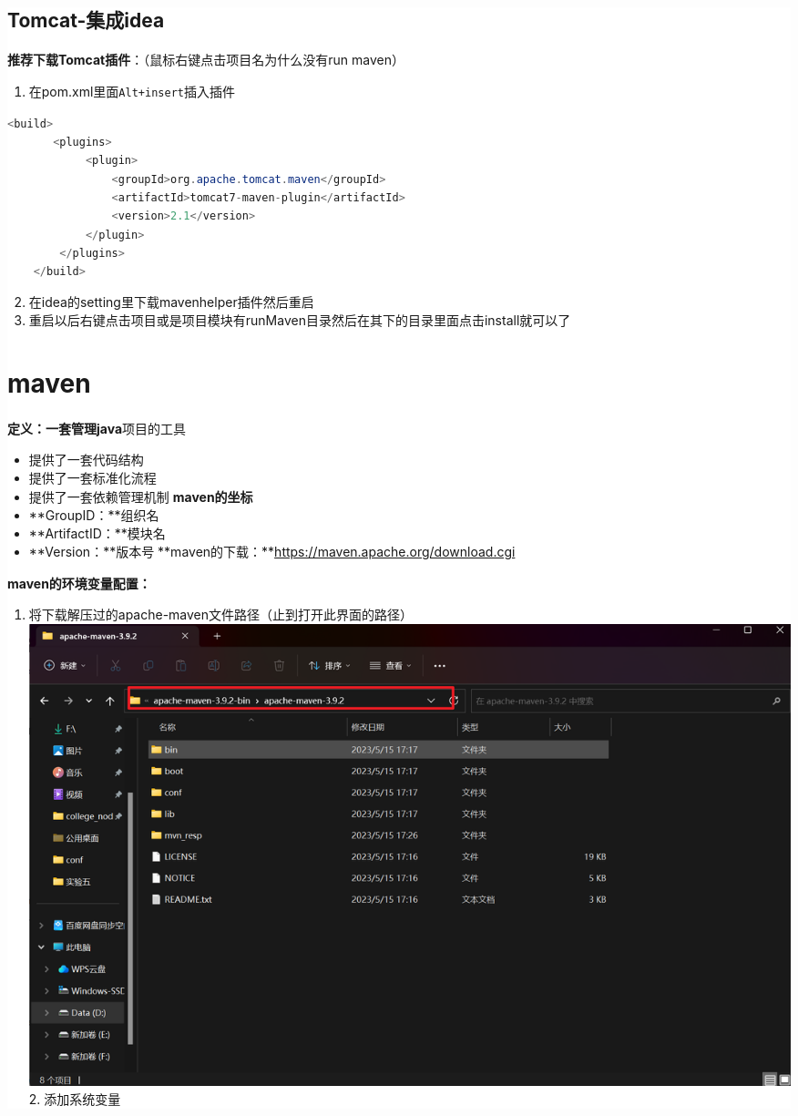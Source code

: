 ## Tomcat-集成idea
**推荐下载Tomcat插件**：（鼠标右键点击项目名为什么没有run maven）

1. 在pom.xml里面`Alt+insert`插入插件

```java
<build>
       <plugins>
            <plugin>
                <groupId>org.apache.tomcat.maven</groupId>
                <artifactId>tomcat7-maven-plugin</artifactId>
                <version>2.1</version>
            </plugin>
        </plugins>
    </build>
```

2. 在idea的setting里下载mavenhelper插件然后重启
3. 重启以后右键点击项目或是项目模块有runMaven目录然后在其下的目录里面点击install就可以了


# maven

**定义：**一套管理**java**项目的工具

- 提供了一套代码结构
- 提供了一套标准化流程
- 提供了一套依赖管理机制
**maven的坐标**
- **GroupID：**组织名
- **ArtifactID：**模块名
- **Version：**版本号
**maven的下载：**https://maven.apache.org/download.cgi

**maven的环境变量配置：**

1. 将下载解压过的apache-maven文件路径（止到打开此界面的路径）![image-20230515180202848](picture/image-20230515180202848.png)2. 添加系统变量
